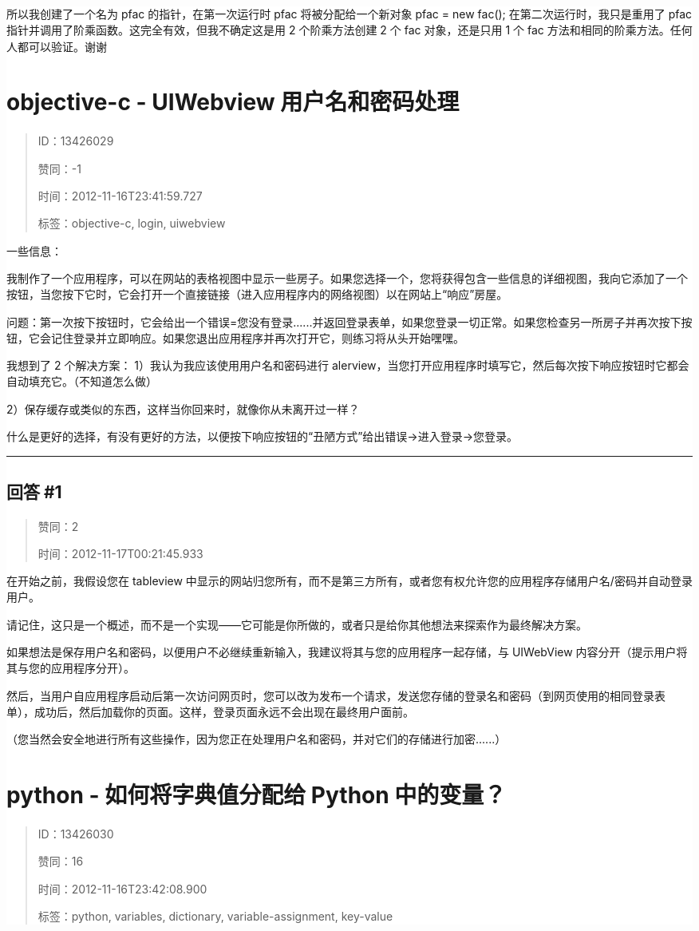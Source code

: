 所以我创建了一个名为 pfac 的指针，在第一次运行时 pfac 将被分配给一个新对象 pfac = new fac(); 在第二次运行时，我只是重用了 pfac 指针并调用了阶乘函数。这完全有效，但我不确定这是用 2 个阶乘方法创建 2 个 fac 对象，还是只用 1 个 fac 方法和相同的阶乘方法。任何人都可以验证。谢谢

# objective-c - UIWebview 用户名和密码处理

> ID：13426029
> 
> 赞同：-1
> 
> 时间：2012-11-16T23:41:59.727
> 
> 标签：objective-c, login, uiwebview

一些信息：

我制作了一个应用程序，可以在网站的表格视图中显示一些房子。如果您选择一个，您将获得包含一些信息的详细视图，我向它添加了一个按钮，当您按下它时，它会打开一个直接链接（进入应用程序内的网络视图）以在网站上“响应”房屋。

问题：第一次按下按钮时，它会给出一个错误=您没有登录......并返回登录表单，如果您登录一切正常。如果您检查另一所房子并再次按下按钮，它会记住登录并立即响应。如果您退出应用程序并再次打开它，则练习将从头开始嘿嘿。

我想到了 2 个解决方案： 1）我认为我应该使用用户名和密码进行 alerview，当您打开应用程序时填写它，然后每次按下响应按钮时它都会自动填充它。（不知道怎么做）

2）保存缓存或类似的东西，这样当你回来时，就像你从未离开过一样？

什么是更好的选择，有没有更好的方法，以便按下响应按钮的“丑陋方式”给出错误->进入登录->您登录。

* * *

## 回答 #1

> 赞同：2
> 
> 时间：2012-11-17T00:21:45.933

在开始之前，我假设您在 tableview 中显示的网站归您所有，而不是第三方所有，或者您有权允许您的应用程序存储用户名/密码并自动登录用户。

请记住，这只是一个概述，而不是一个实现——它可能是你所做的，或者只是给你其他想法来探索作为最终解决方案。

如果想法是保存用户名和密码，以便用户不必继续重新输入，我建议将其与您的应用程序一起存储，与 UIWebView 内容分开（提示用户将其与您的应用程序分开）。

然后，当用户自应用程序启动后第一次访问网页时，您可以改为发布一个请求，发送您存储的登录名和密码（到网页使用的相同登录表单），成功后，然后加载你的页面。这样，登录页面永远不会出现在最终用户面前。

（您当然会安全地进行所有这些操作，因为您正在处理用户名和密码，并对它们的存储进行加密......）

# python - 如何将字典值分配给 Python 中的变量？

> ID：13426030
> 
> 赞同：16
> 
> 时间：2012-11-16T23:42:08.900
> 
> 标签：python, variables, dictionary, variable-assignment, key-value
